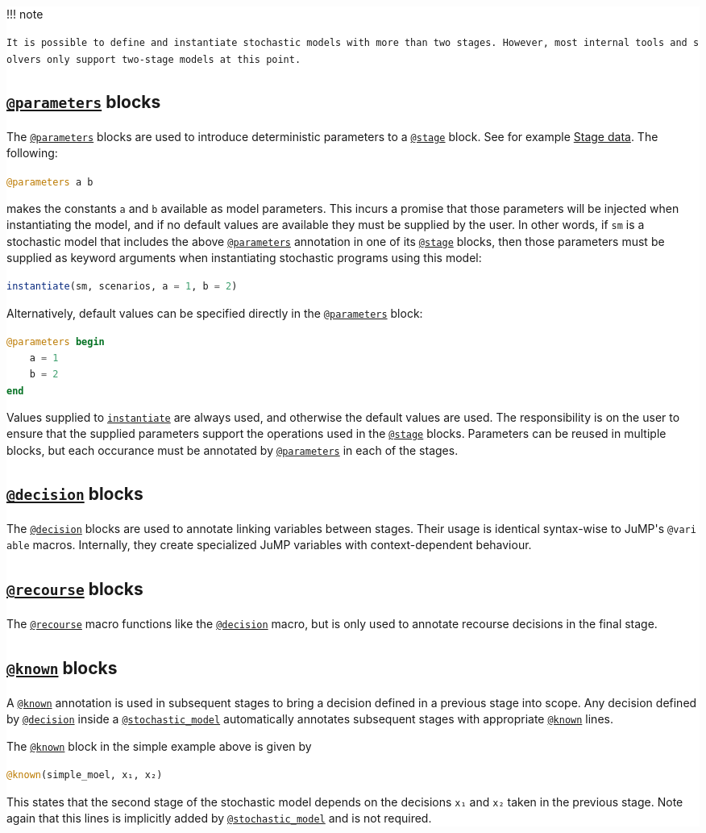 !!! note

    It is possible to define and instantiate stochastic models with more than two stages. However, most internal tools and solvers only support two-stage models at this point.

## [`@parameters`](@ref) blocks

The [`@parameters`](@ref) blocks are used to introduce deterministic parameters to a [`@stage`](@ref) block. See for example [Stage data](@ref). The following:
```julia
@parameters a b
```
makes the constants `a` and `b` available as model parameters. This incurs a promise that those parameters will be injected when instantiating the model, and if no default values are available they must be supplied by the user. In other words, if `sm` is a stochastic model that includes the above [`@parameters`](@ref) annotation in one of its [`@stage`](@ref) blocks, then those parameters must be supplied as keyword arguments when instantiating stochastic programs using this model:
```julia
instantiate(sm, scenarios, a = 1, b = 2)
```
Alternatively, default values can be specified directly in the [`@parameters`](@ref) block:
```julia
@parameters begin
    a = 1
    b = 2
end
```
Values supplied to [`instantiate`](@ref) are always used, and otherwise the default values are used. The responsibility is on the user to ensure that the supplied parameters support the operations used in the [`@stage`](@ref) blocks. Parameters can be reused in multiple blocks, but each occurance must be annotated by [`@parameters`](@ref) in each of the stages.

## [`@decision`](@ref) blocks

The [`@decision`](@ref) blocks are used to annotate linking variables between stages. Their usage is identical syntax-wise to JuMP's `@variable` macros. Internally, they create specialized JuMP variables with context-dependent behaviour.

## [`@recourse`](@ref) blocks

The [`@recourse`](@ref) macro functions like the [`@decision`](@ref) macro, but is only used to annotate recourse decisions in the final stage.

## [`@known`](@ref) blocks

A [`@known`](@ref) annotation is used in subsequent stages to bring a decision defined in a previous stage into scope. Any decision defined by [`@decision`](@ref) inside a [`@stochastic_model`](@ref) automatically annotates subsequent stages with appropriate [`@known`](@ref) lines.

The [`@known`](@ref) block in the simple example above is given by
```julia
@known(simple_moel, x₁, x₂)
```
This states that the second stage of the stochastic model depends on the decisions `x₁` and `x₂` taken in the previous stage. Note again that this lines is implicitly added by [`@stochastic_model`](@ref) and is not required.

